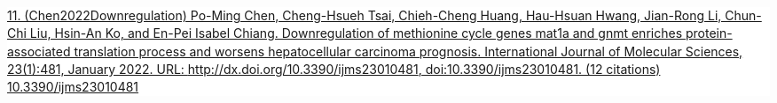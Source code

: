 [11. (Chen2022Downregulation) Po-Ming Chen, Cheng-Hsueh Tsai, Chieh-Cheng Huang, Hau-Hsuan Hwang, Jian-Rong Li, Chun-Chi Liu, Hsin-An Ko, and En-Pei Isabel Chiang. Downregulation of methionine cycle genes mat1a and gnmt enriches protein-associated translation process and worsens hepatocellular carcinoma prognosis. International Journal of Molecular Sciences, 23(1):481, January 2022. URL: http://dx.doi.org/10.3390/ijms23010481, doi:10.3390/ijms23010481. (12 citations) 10.3390/ijms23010481](https://doi.org/10.3390/ijms23010481)